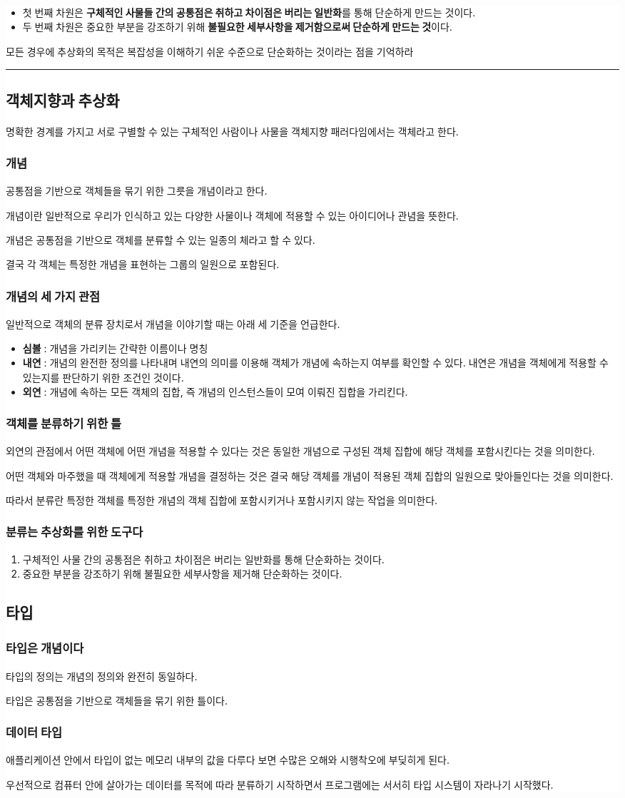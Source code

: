 - 첫 번째 차원은 **구체적인 사물들 간의 공통점은 취하고 차이점은 버리는 일반화**를 통해 단순하게 만드는 것이다.
- 두 번째 차원은 중요한 부분을 강조하기 위해 **불필요한 세부사항을 제거함으로써 단순하게 만드는 것**이다.

모든 경우에 추상화의 목적은 복잡성을 이해하기 쉬운 수준으로 단순화하는 것이라는 점을 기억하라

------

## 객체지향과 추상화

명확한 경계를 가지고 서로 구별할 수 있는 구체적인 사람이나 사물을 객체지향 패러다임에서는 객체라고 한다.

### 개념

공통점을 기반으로 객체들을 묶기 위한 그릇을 개념이라고 한다.

개념이란 일반적으로 우리가 인식하고 있는 다양한 사물이나 객체에 적용할 수 있는 아이디어나 관념을 뜻한다.

개념은 공통점을 기반으로 객체를 분류할 수 있는 일종의 체라고 할 수 있다.

결국 각 객체는 특정한 개념을 표현하는 그룹의 일원으로 포함된다.

### 개념의 세 가지 관점

일반적으로 객체의 분류 장치로서 개념을 이야기할 때는 아래 세 기준을 언급한다.

- **심볼** : 개념을 가리키는 간략한 이름이나 명칭
- **내연** : 개념의 완전한 정의를 나타내며 내연의 의미를 이용해 객체가 개념에 속하는지 여부를 확인할 수 있다. 내연은 개념을 객체에게 적용할 수 있는지를 판단하기 위한 조건인 것이다.
- **외연** : 개념에 속하는 모든 객체의 집합, 즉 개념의 인스턴스들이 모여 이뤄진 집합을 가리킨다.

### 객체를 분류하기 위한 틀

외연의 관점에서 어떤 객체에 어떤 개념을 적용할 수 있다는 것은 동일한 개념으로 구성된 객체 집합에 해당 객체를 포함시킨다는 것을 의미한다.

어떤 객체와 마주했을 때 객체에게 적용할 개념을 결정하는 것은 결국 해당 객체를 개념이 적용된 객체 집합의 일원으로 맞아들인다는 것을 의미한다.

따라서 분류란 특정한 객체를 특정한 개념의 객체 집합에 포함시키거나 포함시키지 않는 작업을 의미한다.

### 분류는 추상화를 위한 도구다

1. 구체적인 사물 간의 공통점은 취하고 차이점은 버리는 일반화를 통해 단순화하는 것이다.
2. 중요한 부분을 강조하기 위해 불필요한 세부사항을 제거해 단순화하는 것이다.

## 타입

### 타입은 개념이다

타입의 정의는 개념의 정의와 완전히 동일하다.

타입은 공통점을 기반으로 객체들을 묶기 위한 틀이다.

### 데이터 타입

애플리케이션 안에서 타입이 없는 메모리 내부의 값을 다루다 보면 수많은 오해와 시행착오에 부딪히게 된다.

우선적으로 컴퓨터 안에 살아가는 데이터를 목적에 따라 분류하기 시작하면서 프로그램에는 서서히 타입 시스템이 자라나기 시작했다.
